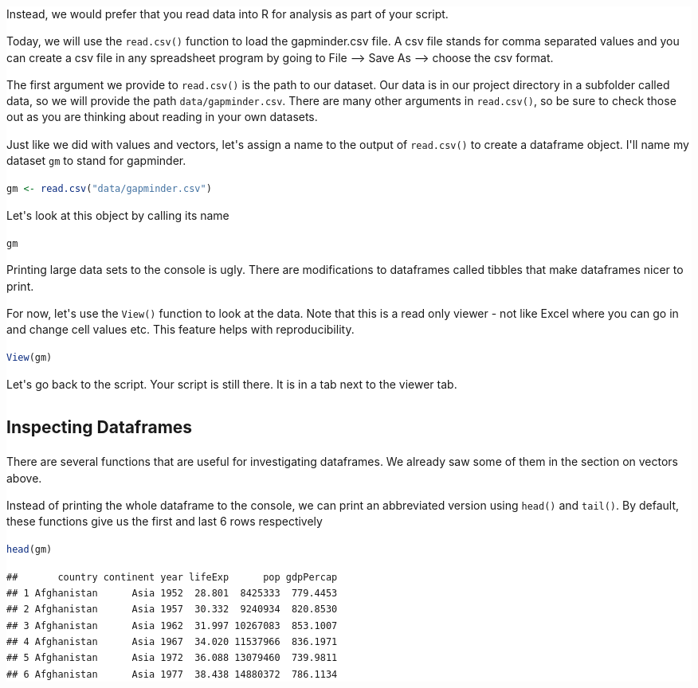 Instead, we would prefer that you read data into R for analysis as part of your script.

Today, we will use the `read.csv()` function to load the gapminder.csv file. A csv file stands for comma separated values and you can create a csv file in any spreadsheet program by going to File --> Save As --> choose the csv format.

The first argument we provide to `read.csv()` is the path to our dataset. Our data is in our project directory in a subfolder called data, so we will provide the path `data/gapminder.csv`. There are many other arguments in  `read.csv()`, so be sure to check those out as you are thinking about reading in your own datasets.

Just like we did with values and vectors, let's assign a name to the output of `read.csv()` to create a dataframe object. I'll name my dataset `gm` to stand for gapminder.


```r
gm <- read.csv("data/gapminder.csv")
```

Let's look at this object by calling its name


```r
gm
```

Printing large data sets to the console is ugly. There are modifications to dataframes called tibbles that make dataframes nicer to print.

For now, let's use the `View()` function to look at the data. Note that this is a read only viewer - not like Excel where you can go in and change cell values etc. This feature helps with reproducibility.


```r
View(gm)
```

Let's go back to the script. Your script is still there. It is in a tab next to the viewer tab. 

## Inspecting Dataframes

There are several functions that are useful for investigating dataframes. We already saw some of them in the section on vectors above.

Instead of printing the whole dataframe to the console, we can print an abbreviated version using `head()` and `tail()`. By default, these functions give us the first and last 6 rows respectively


```r
head(gm)
```

```
##       country continent year lifeExp      pop gdpPercap
## 1 Afghanistan      Asia 1952  28.801  8425333  779.4453
## 2 Afghanistan      Asia 1957  30.332  9240934  820.8530
## 3 Afghanistan      Asia 1962  31.997 10267083  853.1007
## 4 Afghanistan      Asia 1967  34.020 11537966  836.1971
## 5 Afghanistan      Asia 1972  36.088 13079460  739.9811
## 6 Afghanistan      Asia 1977  38.438 14880372  786.1134
```
